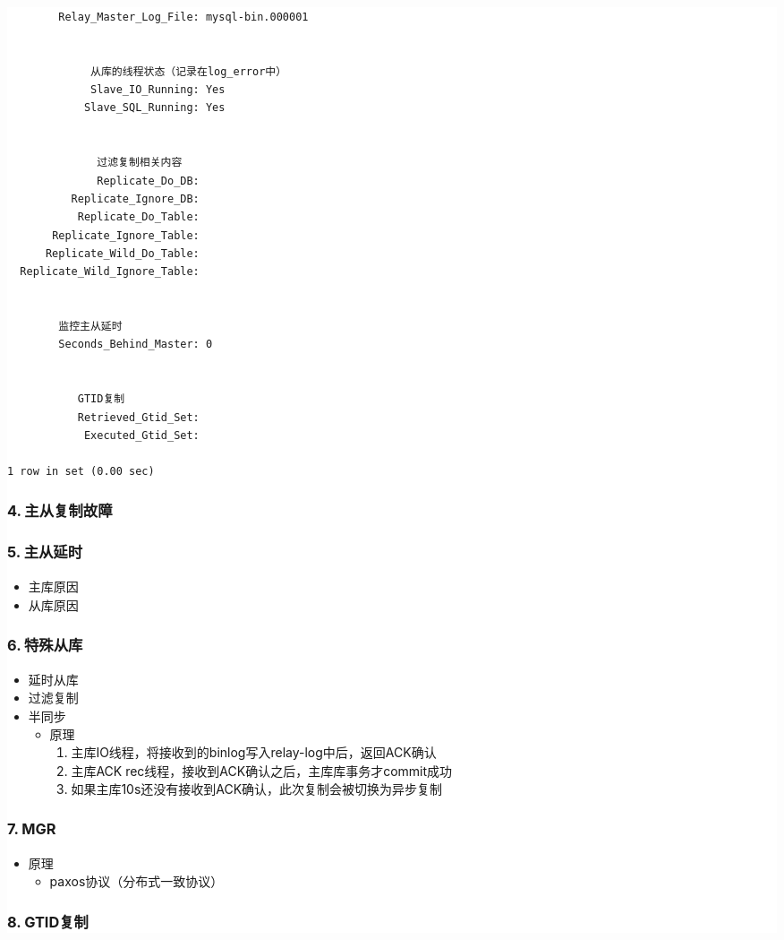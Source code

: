 ```mysql
        Relay_Master_Log_File: mysql-bin.000001
        
        
        	 从库的线程状态（记录在log_error中）
             Slave_IO_Running: Yes
            Slave_SQL_Running: Yes
            
            
              过滤复制相关内容
              Replicate_Do_DB: 
          Replicate_Ignore_DB: 
           Replicate_Do_Table: 
       Replicate_Ignore_Table: 
      Replicate_Wild_Do_Table: 
  Replicate_Wild_Ignore_Table: 
  
  
        监控主从延时       
        Seconds_Behind_Master: 0
 
 
           GTID复制   
           Retrieved_Gtid_Set: 
            Executed_Gtid_Set: 
            
1 row in set (0.00 sec)
```

### 4. 主从复制故障

### 5. 主从延时

- 主库原因
- 从库原因

### 6. 特殊从库

- 延时从库
- 过滤复制
- 半同步
  - 原理
    1. 主库IO线程，将接收到的binlog写入relay-log中后，返回ACK确认
    2. 主库ACK rec线程，接收到ACK确认之后，主库库事务才commit成功
    3. 如果主库10s还没有接收到ACK确认，此次复制会被切换为异步复制

### 7. MGR

- 原理
  - paxos协议（分布式一致协议）

### 8. GTID复制
